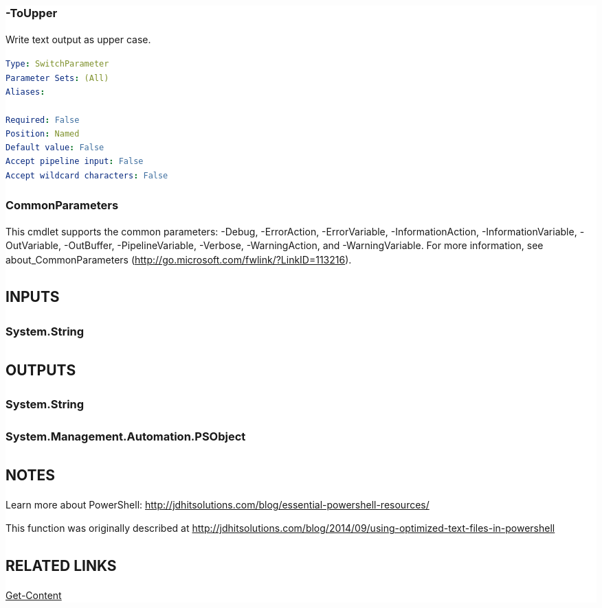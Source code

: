 ### -ToUpper

Write text output as upper case.

```yaml
Type: SwitchParameter
Parameter Sets: (All)
Aliases:

Required: False
Position: Named
Default value: False
Accept pipeline input: False
Accept wildcard characters: False
```

### CommonParameters

This cmdlet supports the common parameters: -Debug, -ErrorAction, -ErrorVariable, -InformationAction, -InformationVariable, -OutVariable, -OutBuffer, -PipelineVariable, -Verbose, -WarningAction, and -WarningVariable. For more information, see about_CommonParameters (http://go.microsoft.com/fwlink/?LinkID=113216).

## INPUTS

### System.String

## OUTPUTS

### System.String

### System.Management.Automation.PSObject

## NOTES

Learn more about PowerShell: http://jdhitsolutions.com/blog/essential-powershell-resources/

This function was originally described at http://jdhitsolutions.com/blog/2014/09/using-optimized-text-files-in-powershell

## RELATED LINKS

[Get-Content]()
